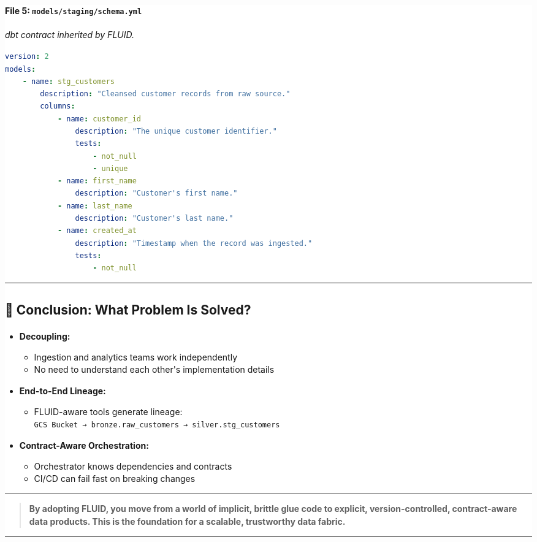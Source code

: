 
#### **File 5: `models/staging/schema.yml`**  
*dbt contract inherited by FLUID.*

```yaml
version: 2
models:
    - name: stg_customers
        description: "Cleansed customer records from raw source."
        columns:
            - name: customer_id
                description: "The unique customer identifier."
                tests:
                    - not_null
                    - unique
            - name: first_name
                description: "Customer's first name."
            - name: last_name
                description: "Customer's last name."
            - name: created_at
                description: "Timestamp when the record was ingested."
                tests:
                    - not_null
```

---

## 🎯 **Conclusion: What Problem Is Solved?**

- **Decoupling:**  
    - Ingestion and analytics teams work independently  
    - No need to understand each other's implementation details

- **End-to-End Lineage:**  
    - FLUID-aware tools generate lineage:  
        `GCS Bucket → bronze.raw_customers → silver.stg_customers`

- **Contract-Aware Orchestration:**  
    - Orchestrator knows dependencies and contracts  
    - CI/CD can fail fast on breaking changes

---

> **By adopting FLUID, you move from a world of implicit, brittle glue code to explicit, version-controlled, contract-aware data products. This is the foundation for a scalable, trustworthy data fabric.**

---
